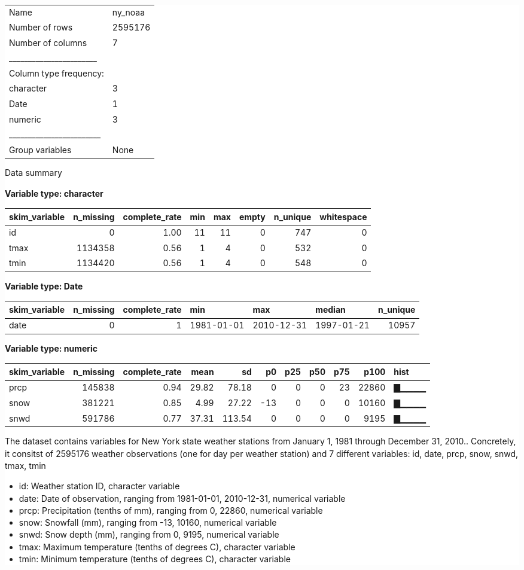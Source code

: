 |                                                  |         |
|:-------------------------------------------------|:--------|
| Name                                             | ny_noaa |
| Number of rows                                   | 2595176 |
| Number of columns                                | 7       |
| \_\_\_\_\_\_\_\_\_\_\_\_\_\_\_\_\_\_\_\_\_\_\_   |         |
| Column type frequency:                           |         |
| character                                        | 3       |
| Date                                             | 1       |
| numeric                                          | 3       |
| \_\_\_\_\_\_\_\_\_\_\_\_\_\_\_\_\_\_\_\_\_\_\_\_ |         |
| Group variables                                  | None    |

Data summary

**Variable type: character**

| skim_variable | n_missing | complete_rate | min | max | empty | n_unique | whitespace |
|:--------------|----------:|--------------:|----:|----:|------:|---------:|-----------:|
| id            |         0 |          1.00 |  11 |  11 |     0 |      747 |          0 |
| tmax          |   1134358 |          0.56 |   1 |   4 |     0 |      532 |          0 |
| tmin          |   1134420 |          0.56 |   1 |   4 |     0 |      548 |          0 |

**Variable type: Date**

| skim_variable | n_missing | complete_rate | min        | max        | median     | n_unique |
|:--------------|----------:|--------------:|:-----------|:-----------|:-----------|---------:|
| date          |         0 |             1 | 1981-01-01 | 2010-12-31 | 1997-01-21 |    10957 |

**Variable type: numeric**

| skim_variable | n_missing | complete_rate |  mean |     sd |  p0 | p25 | p50 | p75 |  p100 | hist  |
|:--------------|----------:|--------------:|------:|-------:|----:|----:|----:|----:|------:|:------|
| prcp          |    145838 |          0.94 | 29.82 |  78.18 |   0 |   0 |   0 |  23 | 22860 | ▇▁▁▁▁ |
| snow          |    381221 |          0.85 |  4.99 |  27.22 | -13 |   0 |   0 |   0 | 10160 | ▇▁▁▁▁ |
| snwd          |    591786 |          0.77 | 37.31 | 113.54 |   0 |   0 |   0 |   0 |  9195 | ▇▁▁▁▁ |

The dataset contains variables for New York state weather stations from
January 1, 1981 through December 31, 2010.. Concretely, it consitst of
2595176 weather observations (one for day per weather station) and 7
different variables: id, date, prcp, snow, snwd, tmax, tmin

-   id: Weather station ID, character variable
-   date: Date of observation, ranging from 1981-01-01, 2010-12-31,
    numerical variable
-   prcp: Precipitation (tenths of mm), ranging from 0, 22860, numerical
    variable
-   snow: Snowfall (mm), ranging from -13, 10160, numerical variable
-   snwd: Snow depth (mm), ranging from 0, 9195, numerical variable
-   tmax: Maximum temperature (tenths of degrees C), character variable
-   tmin: Minimum temperature (tenths of degrees C), character variable
